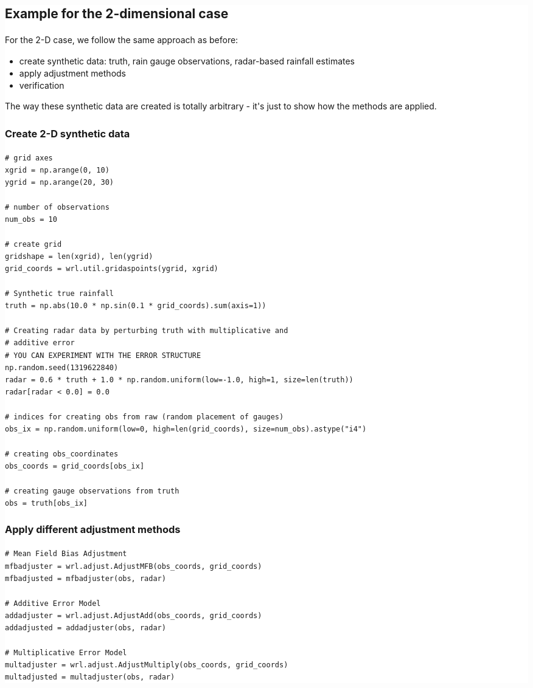 ## Example for the 2-dimensional case

For the 2-D case, we follow the same approach as before:

- create synthetic data: truth, rain gauge observations, radar-based rainfall estimates
- apply adjustment methods
- verification

The way these synthetic data are created is totally arbitrary - it's just to show how the methods are applied.

### Create 2-D synthetic data

```{code-cell} python
# grid axes
xgrid = np.arange(0, 10)
ygrid = np.arange(20, 30)

# number of observations
num_obs = 10

# create grid
gridshape = len(xgrid), len(ygrid)
grid_coords = wrl.util.gridaspoints(ygrid, xgrid)

# Synthetic true rainfall
truth = np.abs(10.0 * np.sin(0.1 * grid_coords).sum(axis=1))

# Creating radar data by perturbing truth with multiplicative and
# additive error
# YOU CAN EXPERIMENT WITH THE ERROR STRUCTURE
np.random.seed(1319622840)
radar = 0.6 * truth + 1.0 * np.random.uniform(low=-1.0, high=1, size=len(truth))
radar[radar < 0.0] = 0.0

# indices for creating obs from raw (random placement of gauges)
obs_ix = np.random.uniform(low=0, high=len(grid_coords), size=num_obs).astype("i4")

# creating obs_coordinates
obs_coords = grid_coords[obs_ix]

# creating gauge observations from truth
obs = truth[obs_ix]
```

### Apply different adjustment methods

```{code-cell} python
# Mean Field Bias Adjustment
mfbadjuster = wrl.adjust.AdjustMFB(obs_coords, grid_coords)
mfbadjusted = mfbadjuster(obs, radar)

# Additive Error Model
addadjuster = wrl.adjust.AdjustAdd(obs_coords, grid_coords)
addadjusted = addadjuster(obs, radar)

# Multiplicative Error Model
multadjuster = wrl.adjust.AdjustMultiply(obs_coords, grid_coords)
multadjusted = multadjuster(obs, radar)
```
